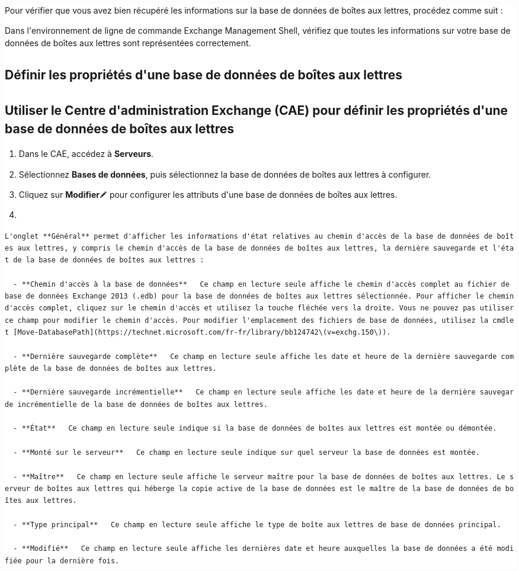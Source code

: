 Pour vérifier que vous avez bien récupéré les informations sur la base de données de boîtes aux lettres, procédez comme suit :

Dans l'environnement de ligne de commande Exchange Management Shell, vérifiez que toutes les informations sur votre base de données de boîtes aux lettres sont représentées correctement.

## Définir les propriétés d'une base de données de boîtes aux lettres

## Utiliser le Centre d'administration Exchange (CAE) pour définir les propriétés d'une base de données de boîtes aux lettres

1.  Dans le CAE, accédez à **Serveurs**.

2.  Sélectionnez **Bases de données**, puis sélectionnez la base de données de boîtes aux lettres à configurer.

3.  Cliquez sur **Modifier**![Icône Modifier](images/Bb124582.6f53ccb2-1f13-4c02-bea0-30690e6ea71d(EXCHG.150).gif "Icône Modifier") pour configurer les attributs d'une base de données de boîtes aux lettres.

4.  
    
    L'onglet **Général** permet d'afficher les informations d'état relatives au chemin d'accès de la base de données de boîtes aux lettres, y compris le chemin d'accès de la base de données de boîtes aux lettres, la dernière sauvegarde et l'état de la base de données de boîtes aux lettres :
    
      - **Chemin d'accès à la base de données**   Ce champ en lecture seule affiche le chemin d'accès complet au fichier de base de données Exchange 2013 (.edb) pour la base de données de boîtes aux lettres sélectionnée. Pour afficher le chemin d'accès complet, cliquez sur le chemin d'accès et utilisez la touche fléchée vers la droite. Vous ne pouvez pas utiliser ce champ pour modifier le chemin d'accès. Pour modifier l'emplacement des fichiers de base de données, utilisez la cmdlet [Move-DatabasePath](https://technet.microsoft.com/fr-fr/library/bb124742\(v=exchg.150\)).
    
      - **Dernière sauvegarde complète**   Ce champ en lecture seule affiche les date et heure de la dernière sauvegarde complète de la base de données de boîtes aux lettres.
    
      - **Dernière sauvegarde incrémentielle**   Ce champ en lecture seule affiche les date et heure de la dernière sauvegarde incrémentielle de la base de données de boîtes aux lettres.
    
      - **État**   Ce champ en lecture seule indique si la base de données de boîtes aux lettres est montée ou démontée.
    
      - **Monté sur le serveur**   Ce champ en lecture seule indique sur quel serveur la base de données est montée.
    
      - **Maître**   Ce champ en lecture seule affiche le serveur maître pour la base de données de boîtes aux lettres. Le serveur de boîtes aux lettres qui héberge la copie active de la base de données est le maître de la base de données de boîtes aux lettres.
    
      - **Type principal**   Ce champ en lecture seule affiche le type de boîte aux lettres de base de données principal.
    
      - **Modifié**   Ce champ en lecture seule affiche les dernières date et heure auxquelles la base de données a été modifiée pour la dernière fois.
    